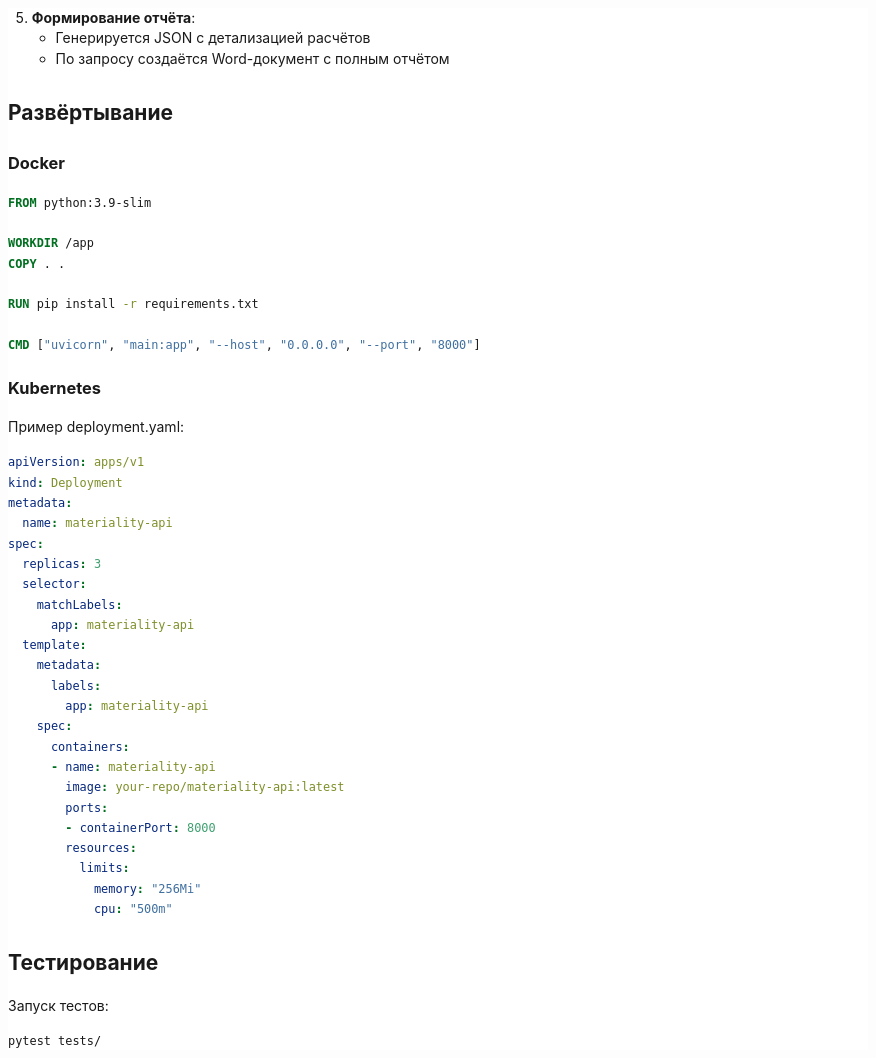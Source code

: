 5. **Формирование отчёта**:
   - Генерируется JSON с детализацией расчётов
   - По запросу создаётся Word-документ с полным отчётом

## Развёртывание

### Docker
```dockerfile
FROM python:3.9-slim

WORKDIR /app
COPY . .

RUN pip install -r requirements.txt

CMD ["uvicorn", "main:app", "--host", "0.0.0.0", "--port", "8000"]
```

### Kubernetes
Пример deployment.yaml:
```yaml
apiVersion: apps/v1
kind: Deployment
metadata:
  name: materiality-api
spec:
  replicas: 3
  selector:
    matchLabels:
      app: materiality-api
  template:
    metadata:
      labels:
        app: materiality-api
    spec:
      containers:
      - name: materiality-api
        image: your-repo/materiality-api:latest
        ports:
        - containerPort: 8000
        resources:
          limits:
            memory: "256Mi"
            cpu: "500m"
```

## Тестирование

Запуск тестов:
```bash
pytest tests/
```
